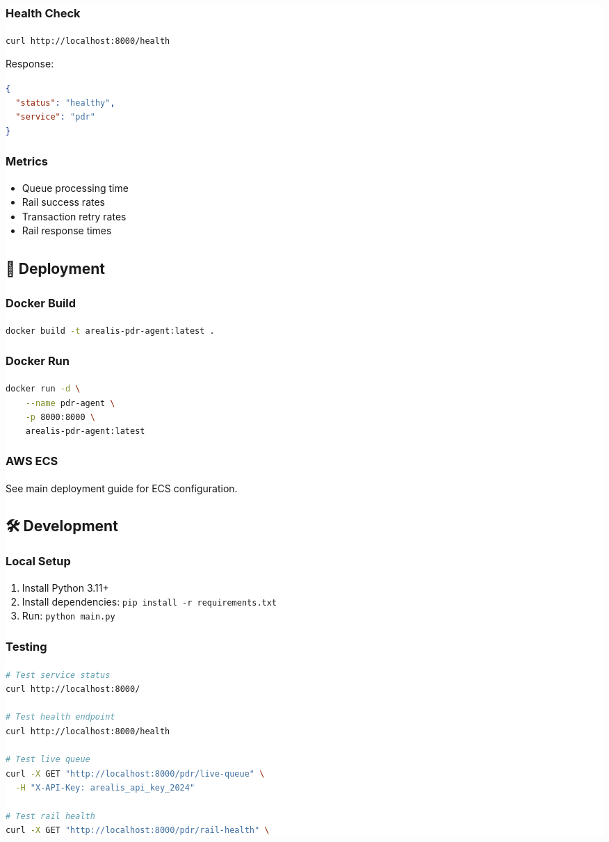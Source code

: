 ### Health Check

```bash
curl http://localhost:8000/health
```

Response:
```json
{
  "status": "healthy",
  "service": "pdr"
}
```

### Metrics

- Queue processing time
- Rail success rates
- Transaction retry rates
- Rail response times

## 🔄 Deployment

### Docker Build

```bash
docker build -t arealis-pdr-agent:latest .
```

### Docker Run

```bash
docker run -d \
    --name pdr-agent \
    -p 8000:8000 \
    arealis-pdr-agent:latest
```

### AWS ECS

See main deployment guide for ECS configuration.

## 🛠️ Development

### Local Setup

1. Install Python 3.11+
2. Install dependencies: `pip install -r requirements.txt`
3. Run: `python main.py`

### Testing

```bash
# Test service status
curl http://localhost:8000/

# Test health endpoint
curl http://localhost:8000/health

# Test live queue
curl -X GET "http://localhost:8000/pdr/live-queue" \
  -H "X-API-Key: arealis_api_key_2024"

# Test rail health
curl -X GET "http://localhost:8000/pdr/rail-health" \
```